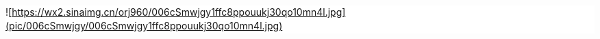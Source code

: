 ![https://wx2.sinaimg.cn/orj960/006cSmwjgy1ffc8ppouukj30qo10mn4l.jpg](pic/006cSmwjgy/006cSmwjgy1ffc8ppouukj30qo10mn4l.jpg)
